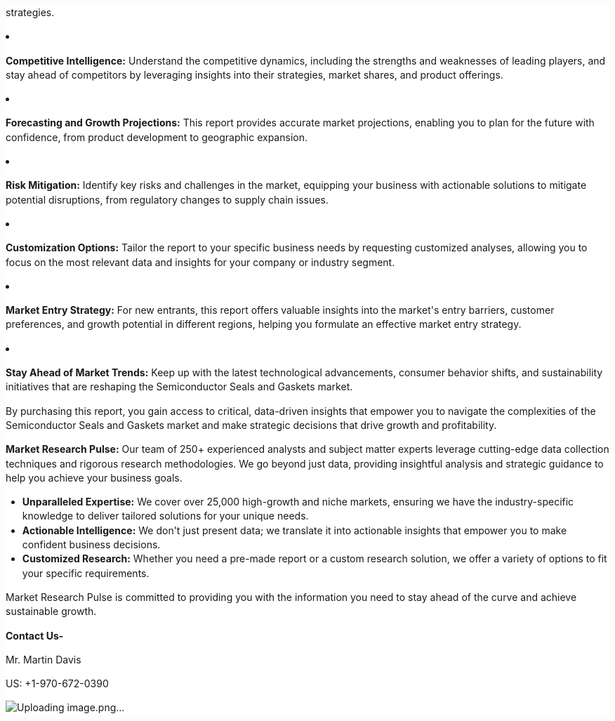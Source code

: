 strategies.</p></li><li><p><strong>Competitive Intelligence:</strong> Understand the competitive dynamics, including the strengths and weaknesses of leading players, and stay ahead of competitors by leveraging insights into their strategies, market shares, and product offerings.</p></li><li><p><strong>Forecasting and Growth Projections:</strong> This report provides accurate market projections, enabling you to plan for the future with confidence, from product development to geographic expansion.</p></li><li><p><strong>Risk Mitigation:</strong> Identify key risks and challenges in the market, equipping your business with actionable solutions to mitigate potential disruptions, from regulatory changes to supply chain issues.</p></li><li><p><strong>Customization Options:</strong> Tailor the report to your specific business needs by requesting customized analyses, allowing you to focus on the most relevant data and insights for your company or industry segment.</p></li><li><p><strong>Market Entry Strategy:</strong> For new entrants, this report offers valuable insights into the market's entry barriers, customer preferences, and growth potential in different regions, helping you formulate an effective market entry strategy.</p></li><li><p><strong>Stay Ahead of Market Trends:</strong> Keep up with the latest technological advancements, consumer behavior shifts, and sustainability initiatives that are reshaping the Semiconductor Seals and Gaskets market.</p></li></ol><p>By purchasing this report, you gain access to critical, data-driven insights that empower you to navigate the complexities of the Semiconductor Seals and Gaskets market and make strategic decisions that drive growth and profitability.</p><p><strong>Market Research Pulse:</strong>&nbsp;Our team of 250+ experienced analysts and subject matter experts leverage cutting-edge data collection techniques and rigorous research methodologies. We go beyond just data, providing insightful analysis and strategic guidance to help you achieve your business goals.</p><ul><li><strong>Unparalleled Expertise:</strong>&nbsp;We cover over 25,000 high-growth and niche markets, ensuring we have the industry-specific knowledge to deliver tailored solutions for your unique needs.</li><li><strong>Actionable Intelligence:</strong>&nbsp;We don't just present data; we translate it into actionable insights that empower you to make confident business decisions.</li><li><strong>Customized Research:</strong>&nbsp;Whether you need a pre-made report or a custom research solution, we offer a variety of options to fit your specific requirements.</li></ul><p>Market Research Pulse is committed to providing you with the information you need to stay ahead of the curve and achieve sustainable growth.</p><p><strong>Contact Us-</strong></p><p>Mr. Martin Davis</p><p>US: +1-970-672-0390</p>
![Uploading image.png…]()
